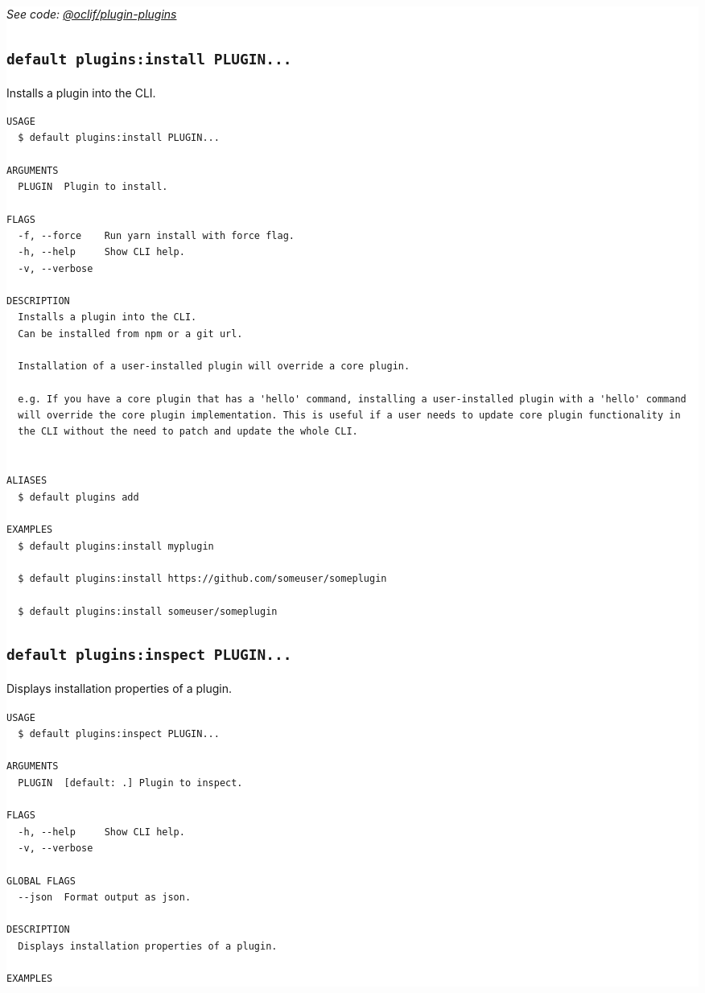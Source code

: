 _See code: [@oclif/plugin-plugins](https://github.com/oclif/plugin-plugins/blob/v3.3.0/src/commands/plugins/index.ts)_

## `default plugins:install PLUGIN...`

Installs a plugin into the CLI.

```
USAGE
  $ default plugins:install PLUGIN...

ARGUMENTS
  PLUGIN  Plugin to install.

FLAGS
  -f, --force    Run yarn install with force flag.
  -h, --help     Show CLI help.
  -v, --verbose

DESCRIPTION
  Installs a plugin into the CLI.
  Can be installed from npm or a git url.

  Installation of a user-installed plugin will override a core plugin.

  e.g. If you have a core plugin that has a 'hello' command, installing a user-installed plugin with a 'hello' command
  will override the core plugin implementation. This is useful if a user needs to update core plugin functionality in
  the CLI without the need to patch and update the whole CLI.


ALIASES
  $ default plugins add

EXAMPLES
  $ default plugins:install myplugin 

  $ default plugins:install https://github.com/someuser/someplugin

  $ default plugins:install someuser/someplugin
```

## `default plugins:inspect PLUGIN...`

Displays installation properties of a plugin.

```
USAGE
  $ default plugins:inspect PLUGIN...

ARGUMENTS
  PLUGIN  [default: .] Plugin to inspect.

FLAGS
  -h, --help     Show CLI help.
  -v, --verbose

GLOBAL FLAGS
  --json  Format output as json.

DESCRIPTION
  Displays installation properties of a plugin.

EXAMPLES
```